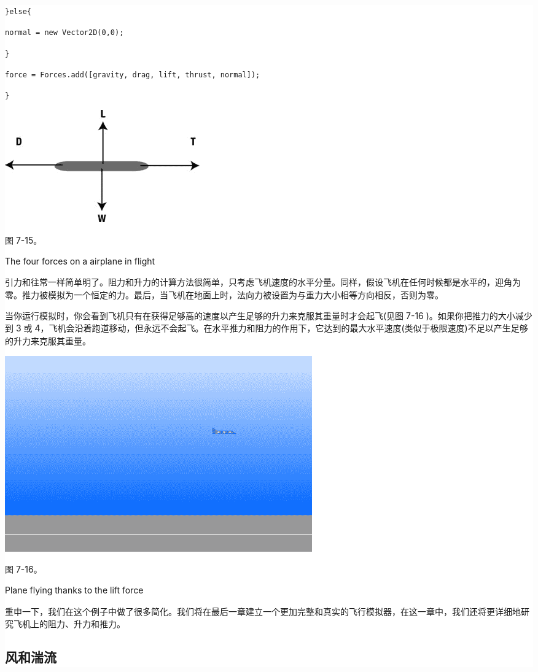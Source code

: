 `}else{`

`normal = new Vector2D(0,0);`

`}`

`force = Forces.add([gravity, drag, lift, thrust, normal]);`

`}`

![A978-1-4302-6338-8_7_Fig15_HTML.jpg](img/A978-1-4302-6338-8_7_Fig15_HTML.jpg)

图 7-15。

The four forces on a airplane in flight

引力和往常一样简单明了。阻力和升力的计算方法很简单，只考虑飞机速度的水平分量。同样，假设飞机在任何时候都是水平的，迎角为零。推力被模拟为一个恒定的力。最后，当飞机在地面上时，法向力被设置为与重力大小相等方向相反，否则为零。

当你运行模拟时，你会看到飞机只有在获得足够高的速度以产生足够的升力来克服其重量时才会起飞(见图 7-16 )。如果你把推力的大小减少到 3 或 4，飞机会沿着跑道移动，但永远不会起飞。在水平推力和阻力的作用下，它达到的最大水平速度(类似于极限速度)不足以产生足够的升力来克服其重量。

![A978-1-4302-6338-8_7_Fig16_HTML.jpg](img/A978-1-4302-6338-8_7_Fig16_HTML.jpg)

图 7-16。

Plane flying thanks to the lift force

重申一下，我们在这个例子中做了很多简化。我们将在最后一章建立一个更加完整和真实的飞行模拟器，在这一章中，我们还将更详细地研究飞机上的阻力、升力和推力。

## 风和湍流
